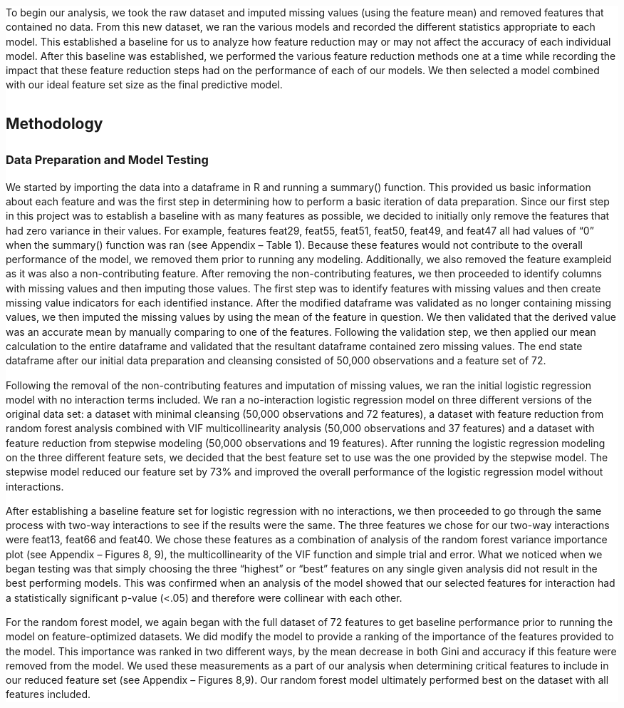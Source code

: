 To begin our analysis, we took the raw dataset and imputed missing values (using the feature mean) and removed features that contained no data.  From this new dataset, we ran the various models and recorded the different statistics appropriate to each model.  This established a baseline for us to analyze how feature reduction may or may not affect the accuracy of each individual model.  After this baseline was established, we performed the various feature reduction methods one at a time while recording the impact that these feature reduction steps had on the performance of each of our models.  We then selected a model combined with our ideal feature set size as the final predictive model.

## Methodology

### Data Preparation and Model Testing

We started by importing the data into a dataframe in R and running a summary() function.  This provided us basic information about each feature and was the first step in determining how to perform a basic iteration of data preparation.  Since our first step in this project was to establish a baseline with as many features as possible, we decided to initially only remove the features that had zero variance in their values.  For example, features feat29, feat55, feat51, feat50, feat49, and feat47 all had values of “0” when the summary() function was ran (see Appendix – Table 1). Because these features would not contribute to the overall performance of the model, we removed them prior to running any modeling.  Additionally, we also removed the feature exampleid as it was also a non-contributing feature.  After removing the non-contributing features, we then proceeded to identify columns with missing values and then imputing those values.  The first step was to identify features with missing values and then create missing value indicators for each identified instance.  After the modified dataframe was validated as no longer containing missing values, we then imputed the missing values by using the mean of the feature in question.  We then validated that the derived value was an accurate mean by manually comparing to one of the features.  Following the validation step, we then applied our mean calculation to the entire dataframe and validated that the resultant dataframe contained zero missing values.  The end state dataframe after our initial data preparation and cleansing consisted of 50,000 observations and a feature set of 72.

Following the removal of the non-contributing features and imputation of missing values, we ran the initial logistic regression model with no interaction terms included.  We ran a no-interaction logistic regression model on three different versions of the original data set: a dataset with minimal cleansing (50,000 observations and 72 features), a dataset with feature reduction from random forest analysis combined with VIF multicollinearity analysis (50,000 observations and 37 features) and a dataset with feature reduction from stepwise modeling (50,000 observations and 19 features).  After running the logistic regression modeling on the three different feature sets, we decided that the best feature set to use was the one provided by the stepwise model.  The stepwise model reduced our feature set by 73% and improved the overall performance of the logistic regression model without interactions. 

After establishing a baseline feature set for logistic regression with no interactions, we then proceeded to go through the same process with two-way interactions to see if the results were the same.  The three features we chose for our two-way interactions were feat13, feat66 and feat40. We chose these features as a combination of analysis of the random forest variance importance plot (see Appendix – Figures 8, 9), the multicollinearity of the VIF function and simple trial and error.  What we noticed when we began testing was that simply choosing the three “highest” or “best” features on any single given analysis did not result in the best performing models.  This was confirmed when an analysis of the model showed that our selected features for interaction had a statistically significant p-value (<.05) and therefore were collinear with each other. 

For the random forest model, we again began with the full dataset of 72 features to get baseline performance prior to running the model on feature-optimized datasets.  We did modify the model to provide a ranking of the importance of the features provided to the model.  This importance was ranked in two different ways, by the mean decrease in both Gini and accuracy if this feature were removed from the model.  We used these measurements as a part of our analysis when determining critical features to include in our reduced feature set (see Appendix – Figures 8,9). Our random forest model ultimately performed best on the dataset with all features included.

